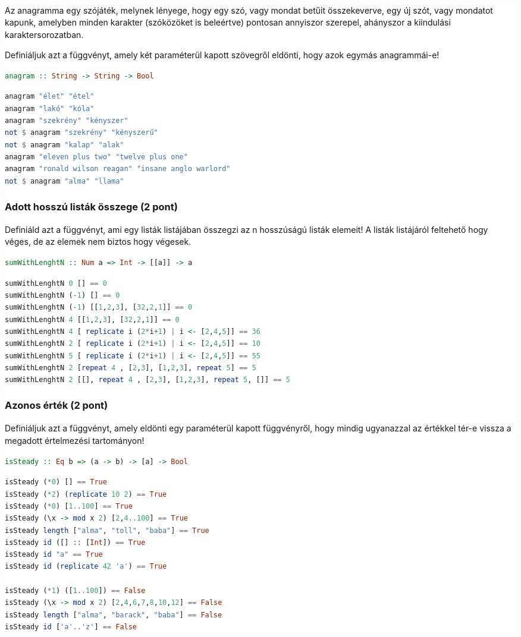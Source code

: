 Az anagramma egy szójáték, melynek lényege, hogy egy szó, vagy mondat betűit összekeverve, egy új szót, vagy mondatot kapunk, amelyben minden karakter (szóközöket is beleértve) pontosan annyiszor szerepel, ahányszor a kiindulási karaktersorozatban.

Definiáljuk azt a függvényt, amely két paraméterül kapott szövegről eldönti, hogy azok egymás anagrammái-e!

```haskell
anagram :: String -> String -> Bool
```
```haskell
anagram "élet" "étel"
anagram "lakó" "kóla"
anagram "szekrény" "kényszer"
not $ anagram "szekrény" "kényszerű"
not $ anagram "kalap" "alak"
anagram "eleven plus two" "twelve plus one"
anagram "ronald wilson reagan" "insane anglo warlord"
not $ anagram "alma" "llama"
```

### Adott hosszú listák összege (2 pont)

Definiáld azt a függvényt, ami egy listák listájában összegzi az n hosszúságú listák elemeit! A listák listájáról feltehető hogy véges, de az elemek nem biztos hogy végesek.

```haskell
sumWithLenghtN :: Num a => Int -> [[a]] -> a
```
```haskell
sumWithLenghtN 0 [] == 0
sumWithLenghtN (-1) [] == 0
sumWithLenghtN (-1) [[1,2,3], [32,2,1]] == 0
sumWithLenghtN 4 [[1,2,3], [32,2,1]] == 0
sumWithLenghtN 4 [ replicate i (2*i+1) | i <- [2,4,5]] == 36
sumWithLenghtN 2 [ replicate i (2*i+1) | i <- [2,4,5]] == 10
sumWithLenghtN 5 [ replicate i (2*i+1) | i <- [2,4,5]] == 55
sumWithLenghtN 2 [repeat 4 , [2,3], [1,2,3], repeat 5] == 5
sumWithLenghtN 2 [[], repeat 4 , [2,3], [1,2,3], repeat 5, []] == 5
```

### Azonos érték (2 pont)

Definiáljuk azt a függvényt, amely eldönti egy paraméterül kapott függvényről, hogy mindig ugyanazzal az értékkel tér-e vissza a megadott értelmezési tartományon!

```haskell
isSteady :: Eq b => (a -> b) -> [a] -> Bool
```
```haskell
isSteady (*0) [] == True
isSteady (*2) (replicate 10 2) == True
isSteady (*0) [1..100] == True
isSteady (\x -> mod x 2) [2,4..100] == True
isSteady length ["alma", "toll", "baba"] == True
isSteady id ([] :: [Int]) == True
isSteady id "a" == True
isSteady id (replicate 42 'a') == True

isSteady (*1) ([1..100]) == False
isSteady (\x -> mod x 2) [2,4,6,7,8,10,12] == False
isSteady length ["alma", "barack", "baba"] == False
isSteady id ['a'..'z'] == False
```
